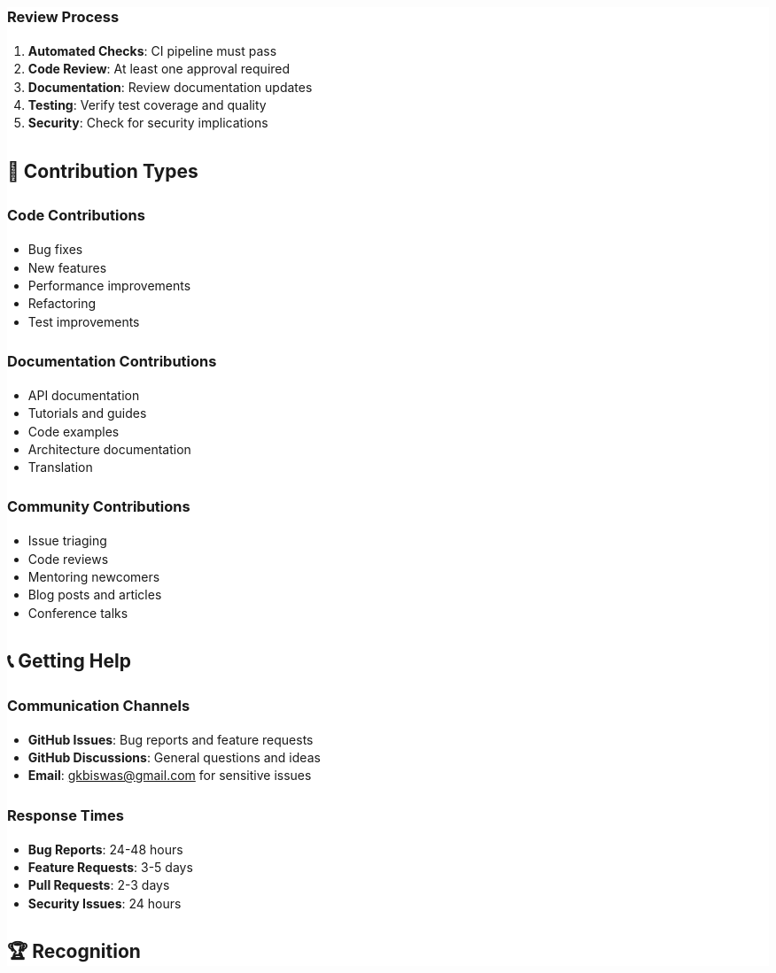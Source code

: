 ### Review Process

1. **Automated Checks**: CI pipeline must pass
2. **Code Review**: At least one approval required
3. **Documentation**: Review documentation updates
4. **Testing**: Verify test coverage and quality
5. **Security**: Check for security implications

## 🎯 **Contribution Types**

### Code Contributions

- Bug fixes
- New features
- Performance improvements
- Refactoring
- Test improvements

### Documentation Contributions

- API documentation
- Tutorials and guides
- Code examples
- Architecture documentation
- Translation

### Community Contributions

- Issue triaging
- Code reviews
- Mentoring newcomers
- Blog posts and articles
- Conference talks

## 📞 **Getting Help**

### Communication Channels

- **GitHub Issues**: Bug reports and feature requests
- **GitHub Discussions**: General questions and ideas
- **Email**: gkbiswas@gmail.com for sensitive issues

### Response Times

- **Bug Reports**: 24-48 hours
- **Feature Requests**: 3-5 days
- **Pull Requests**: 2-3 days
- **Security Issues**: 24 hours

## 🏆 **Recognition**
